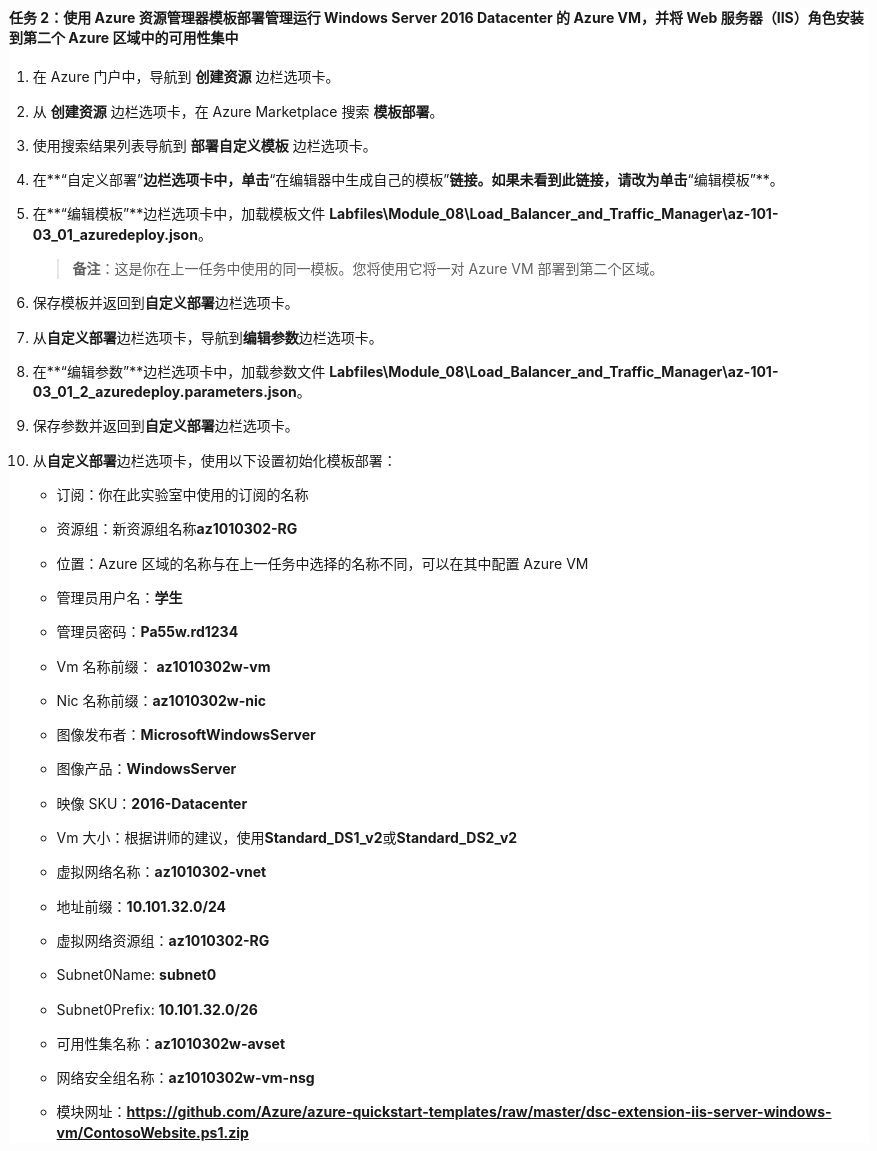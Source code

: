 
#### 任务 2：使用 Azure 资源管理器模板部署管理运行 Windows Server 2016 Datacenter 的 Azure VM，并将 Web 服务器（IIS）角色安装到第二个 Azure 区域中的可用性集中

1. 在 Azure 门户中，导航到 **创建资源** 边栏选项卡。

1. 从 **创建资源** 边栏选项卡，在 Azure Marketplace 搜索 **模板部署**。

1. 使用搜索结果列表导航到 **部署自定义模板** 边栏选项卡。

1. 在**“自定义部署”**边栏选项卡中，单击**“在编辑器中生成自己的模板”**链接。如果未看到此链接，请改为单击**“编辑模板”**。

1. 在**“编辑模板”**边栏选项卡中，加载模板文件 **Labfiles\\Module_08\\Load_Balancer_and_Traffic_Manager\\az-101-03_01_azuredeploy.json**。 

   > **备注**：这是你在上一任务中使用的同一模板。您将使用它将一对 Azure VM 部署到第二个区域。 

1. 保存模板并返回到**自定义部署**边栏选项卡。 

1. 从**自定义部署**边栏选项卡，导航到**编辑参数**边栏选项卡。

1. 在**“编辑参数”**边栏选项卡中，加载参数文件 **Labfiles\\Module_08\\Load_Balancer_and_Traffic_Manager\\az-101-03_01_2_azuredeploy.parameters.json**。 

1. 保存参数并返回到**自定义部署**边栏选项卡。 

1. 从**自定义部署**边栏选项卡，使用以下设置初始化模板部署：

    - 订阅：你在此实验室中使用的订阅的名称

    - 资源组：新资源组名称**az1010302-RG**

    - 位置：Azure 区域的名称与在上一任务中选择的名称不同，可以在其中配置 Azure VM

    - 管理员用户名：**学生**

    - 管理员密码：**Pa55w.rd1234**

    - Vm 名称前缀： **az1010302w-vm**

    - Nic 名称前缀：**az1010302w-nic**

    - 图像发布者：**MicrosoftWindowsServer**

    - 图像产品：**WindowsServer**

    - 映像 SKU：**2016-Datacenter**

    - Vm 大小：根据讲师的建议，使用**Standard_DS1_v2**或**Standard_DS2_v2**

    - 虚拟网络名称：**az1010302-vnet**

    - 地址前缀：**10.101.32.0/24**

    - 虚拟网络资源组：**az1010302-RG**

    - Subnet0Name: **subnet0**

    - Subnet0Prefix: **10.101.32.0/26**

    - 可用性集名称：**az1010302w-avset**

    - 网络安全组名称：**az1010302w-vm-nsg**

    - 模块网址：**https://github.com/Azure/azure-quickstart-templates/raw/master/dsc-extension-iis-server-windows-vm/ContosoWebsite.ps1.zip**
